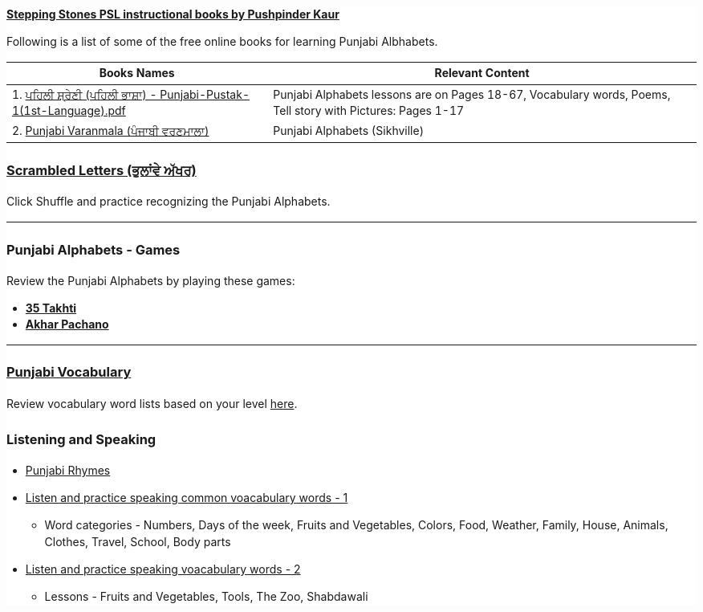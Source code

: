 **[Stepping Stones PSL instructional books  by Pushpinder Kaur](http://www.tejpublishing.com/books#all_books)** 

Following is a list of some of the free online books for learning Punjabi Albhabets. 

| Books Names | Relevant Content |
| --- | --- |
| 1. [ਪਹਿਲੀ ਸ਼੍ਰੇਣੀ (ਪਹਿਲੀ ਭਾਸ਼ਾ) - Punjabi-Pustak-1(1st-Language).pdf](https://web.archive.org/web/20210811091841/http://files-cdn.pseb.ac.in/pseb_files/Punjabi-Pustak-1(1st-Language).pdf)| Punjabi Alphabets lessons are on Pages 18-67, Vocabulary words, Poems, Tell story with Pictures: Pages 1-17 |
| 2. [Punjabi Varanmala (ਪੰਜਾਬੀ ਵਰਣਮਾਲਾ)](http://sikhville.org/pdf/Informational/varnmala/Varanmala.pdf) | Punjabi Alphabets (Sikhville) | 


### [Scrambled Letters (ਭੁਲਾਂਵੇ ਅੱਖਰ)](http://www.discoversikhism.com/punjabi/gurmukhi_letter_shuffle.html)
     
   Click Shuffle and practice recognizing the Punjabi Alphabets.
   
--------

### Punjabi Alphabets - Games
   
   Review the Punjabi Alphabets by playing these games: 
   
   - **[35 Takhti](http://www.sikhville.org/index.php?option=com_content&view=article&id=46&Itemid=306)**  
   - **[Akhar Pachano](http://www.sikhville.org/index.php?option=com_content&view=article&id=116&Itemid=306)**
     

---

### [Punjabi Vocabulary](https://amardeep0.github.io/learnPunjabi/Punjabi_Vocabulary)  
Review vocabulary word lists based on your level [here](https://amardeep0.github.io/learnPunjabi/Punjabi_Vocabulary).

### Listening and Speaking

  - [Punjabi Rhymes](http://www.learnpunjabi.org/rhymes_title.html)
  
  - [Listen and practice speaking common voacabulary words - 1](http://www.discoversikhism.com/punjabi/punjabi_gurmukhi_vocabulary.html)  
      - Word categories - Numbers, Days of the week, Fruits and Vegetables, Colors, Food, Weather, Family, House, Animals, Clothes, Travel, School, Body parts

  -  [Listen and practice speaking voacabulary words - 2](http://sikhville.org/index.php?option=com_content&view=article&id=202&Itemid=285)  
      - Lessons - Fruits and Vegetables, Tools, The Zoo, Shabdawali 





  
